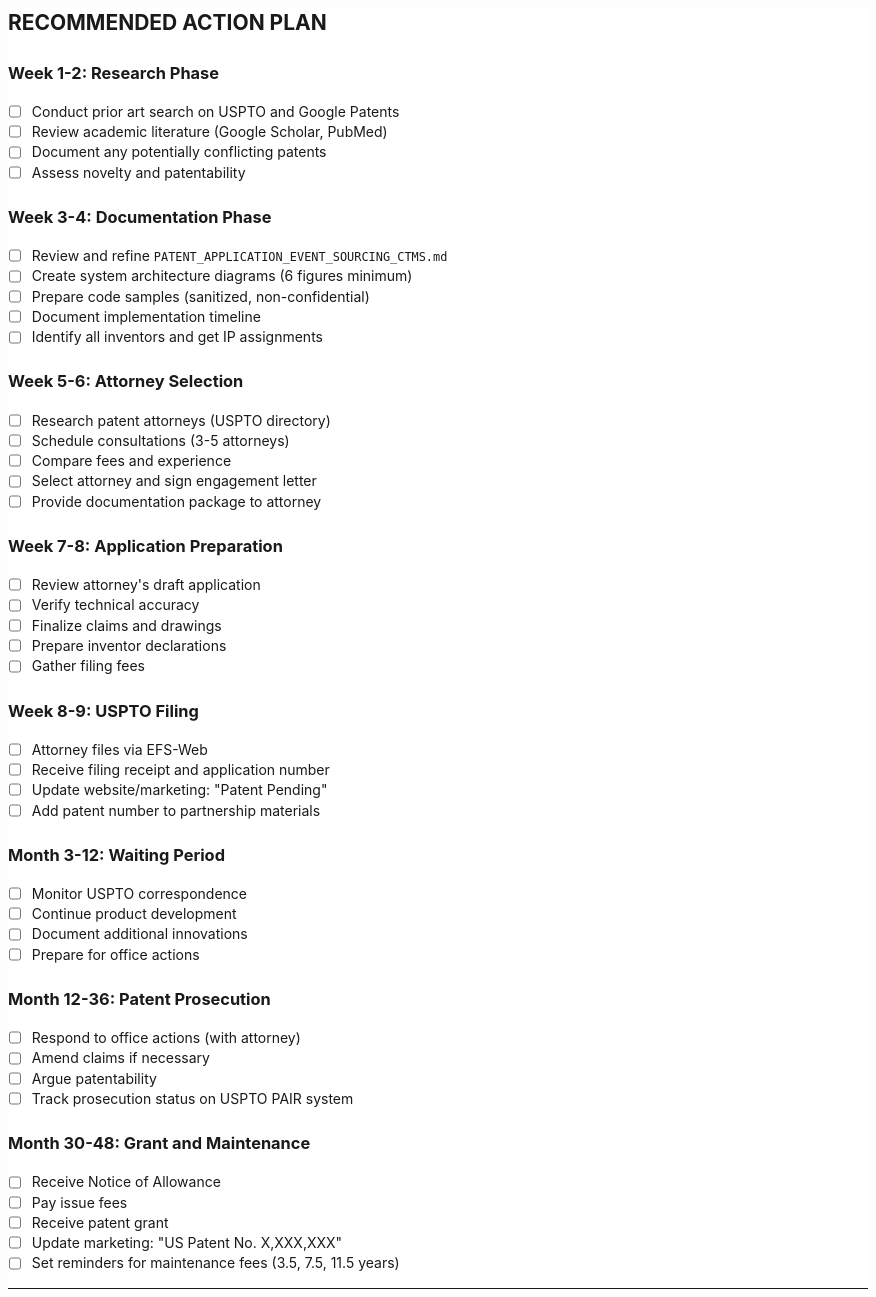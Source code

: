 
## RECOMMENDED ACTION PLAN

### Week 1-2: Research Phase
- [ ] Conduct prior art search on USPTO and Google Patents
- [ ] Review academic literature (Google Scholar, PubMed)
- [ ] Document any potentially conflicting patents
- [ ] Assess novelty and patentability

### Week 3-4: Documentation Phase
- [ ] Review and refine `PATENT_APPLICATION_EVENT_SOURCING_CTMS.md`
- [ ] Create system architecture diagrams (6 figures minimum)
- [ ] Prepare code samples (sanitized, non-confidential)
- [ ] Document implementation timeline
- [ ] Identify all inventors and get IP assignments

### Week 5-6: Attorney Selection
- [ ] Research patent attorneys (USPTO directory)
- [ ] Schedule consultations (3-5 attorneys)
- [ ] Compare fees and experience
- [ ] Select attorney and sign engagement letter
- [ ] Provide documentation package to attorney

### Week 7-8: Application Preparation
- [ ] Review attorney's draft application
- [ ] Verify technical accuracy
- [ ] Finalize claims and drawings
- [ ] Prepare inventor declarations
- [ ] Gather filing fees

### Week 8-9: USPTO Filing
- [ ] Attorney files via EFS-Web
- [ ] Receive filing receipt and application number
- [ ] Update website/marketing: "Patent Pending"
- [ ] Add patent number to partnership materials

### Month 3-12: Waiting Period
- [ ] Monitor USPTO correspondence
- [ ] Continue product development
- [ ] Document additional innovations
- [ ] Prepare for office actions

### Month 12-36: Patent Prosecution
- [ ] Respond to office actions (with attorney)
- [ ] Amend claims if necessary
- [ ] Argue patentability
- [ ] Track prosecution status on USPTO PAIR system

### Month 30-48: Grant and Maintenance
- [ ] Receive Notice of Allowance
- [ ] Pay issue fees
- [ ] Receive patent grant
- [ ] Update marketing: "US Patent No. X,XXX,XXX"
- [ ] Set reminders for maintenance fees (3.5, 7.5, 11.5 years)

---